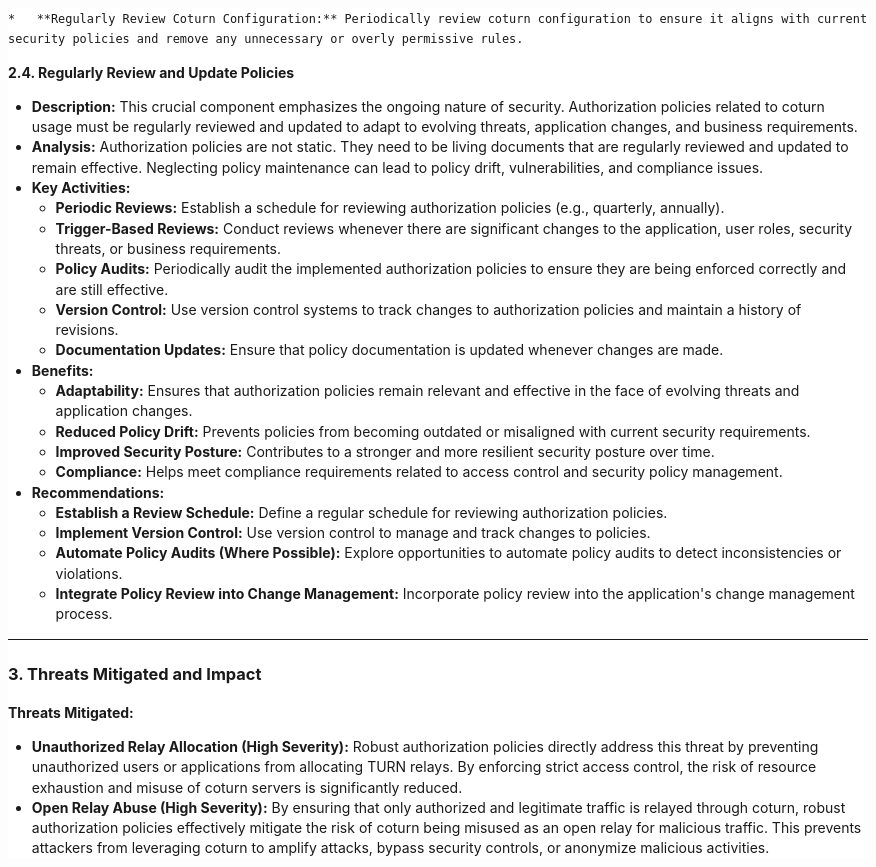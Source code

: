     *   **Regularly Review Coturn Configuration:** Periodically review coturn configuration to ensure it aligns with current security policies and remove any unnecessary or overly permissive rules.

**2.4. Regularly Review and Update Policies**

*   **Description:** This crucial component emphasizes the ongoing nature of security. Authorization policies related to coturn usage must be regularly reviewed and updated to adapt to evolving threats, application changes, and business requirements.
*   **Analysis:**  Authorization policies are not static. They need to be living documents that are regularly reviewed and updated to remain effective.  Neglecting policy maintenance can lead to policy drift, vulnerabilities, and compliance issues.
*   **Key Activities:**
    *   **Periodic Reviews:**  Establish a schedule for reviewing authorization policies (e.g., quarterly, annually).
    *   **Trigger-Based Reviews:**  Conduct reviews whenever there are significant changes to the application, user roles, security threats, or business requirements.
    *   **Policy Audits:**  Periodically audit the implemented authorization policies to ensure they are being enforced correctly and are still effective.
    *   **Version Control:**  Use version control systems to track changes to authorization policies and maintain a history of revisions.
    *   **Documentation Updates:**  Ensure that policy documentation is updated whenever changes are made.
*   **Benefits:**
    *   **Adaptability:**  Ensures that authorization policies remain relevant and effective in the face of evolving threats and application changes.
    *   **Reduced Policy Drift:**  Prevents policies from becoming outdated or misaligned with current security requirements.
    *   **Improved Security Posture:**  Contributes to a stronger and more resilient security posture over time.
    *   **Compliance:**  Helps meet compliance requirements related to access control and security policy management.
*   **Recommendations:**
    *   **Establish a Review Schedule:**  Define a regular schedule for reviewing authorization policies.
    *   **Implement Version Control:**  Use version control to manage and track changes to policies.
    *   **Automate Policy Audits (Where Possible):**  Explore opportunities to automate policy audits to detect inconsistencies or violations.
    *   **Integrate Policy Review into Change Management:**  Incorporate policy review into the application's change management process.

---

### 3. Threats Mitigated and Impact

**Threats Mitigated:**

*   **Unauthorized Relay Allocation (High Severity):**  Robust authorization policies directly address this threat by preventing unauthorized users or applications from allocating TURN relays. By enforcing strict access control, the risk of resource exhaustion and misuse of coturn servers is significantly reduced.
*   **Open Relay Abuse (High Severity):**  By ensuring that only authorized and legitimate traffic is relayed through coturn, robust authorization policies effectively mitigate the risk of coturn being misused as an open relay for malicious traffic. This prevents attackers from leveraging coturn to amplify attacks, bypass security controls, or anonymize malicious activities.
